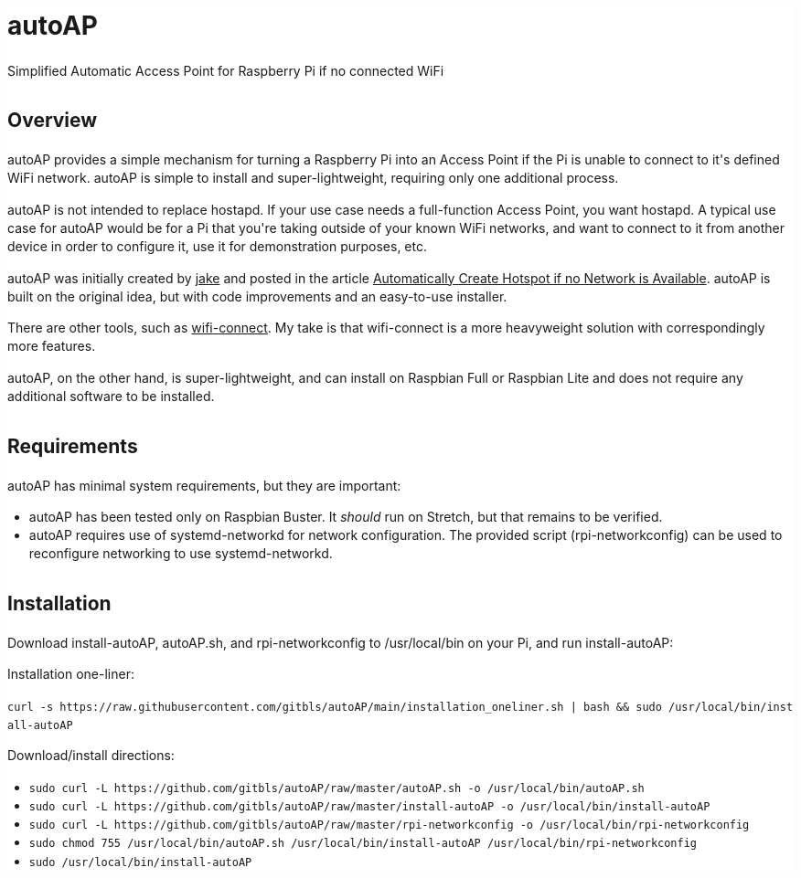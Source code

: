 # autoAP
Simplified Automatic Access Point for Raspberry Pi if no connected WiFi

## Overview

autoAP provides a simple mechanism for turning a Raspberry Pi into an Access Point if the Pi is unable to connect to it's defined WiFi network. autoAP is simple to install and super-lightweight, requiring only one additional process.

autoAP is not intended to replace hostapd. If your use case needs a full-function Access Point, you want hostapd. A typical use case for autoAP would be for a Pi that you're taking outside of your known WiFi networks, and want to connect to it from another device in order to configure it, use it for demonstration purposes, etc.

autoAP was initially created by [jake](https://raspberrypi.stackexchange.com/users/92303/jake) and posted in the article [Automatically Create Hotspot if no Network is Available](https://raspberrypi.stackexchange.com/questions/100195/automatically-create-hotspot-if-no-network-is-available). autoAP is built on the original idea, but with code improvements and an easy-to-use installer.

There are other tools, such as [wifi-connect](https://github.com/balena-io/wifi-connect). My take is that wifi-connect is a more heavyweight solution with correspondingly more features.

autoAP, on the other hand, is super-lightweight, and can install on Raspbian Full or Raspbian Lite and does not require any additional software to be installed.

## Requirements

autoAP has minimal system requirements, but they are important:

* autoAP has been tested only on Raspbian Buster. It *should* run on Stretch, but that remains to be verified.
* autoAP requires use of systemd-networkd for network configuration. The provided script (rpi-networkconfig) can be used to reconfigure networking to use systemd-networkd.

## Installation

Download install-autoAP, autoAP.sh, and rpi-networkconfig to /usr/local/bin on your Pi, and run install-autoAP:

Installation one-liner:
```
curl -s https://raw.githubusercontent.com/gitbls/autoAP/main/installation_oneliner.sh | bash && sudo /usr/local/bin/install-autoAP
```

Download/install directions:

* `sudo curl -L https://github.com/gitbls/autoAP/raw/master/autoAP.sh -o /usr/local/bin/autoAP.sh`
* `sudo curl -L https://github.com/gitbls/autoAP/raw/master/install-autoAP -o /usr/local/bin/install-autoAP`
* `sudo curl -L https://github.com/gitbls/autoAP/raw/master/rpi-networkconfig -o /usr/local/bin/rpi-networkconfig`
* `sudo chmod 755 /usr/local/bin/autoAP.sh /usr/local/bin/install-autoAP /usr/local/bin/rpi-networkconfig`
* `sudo /usr/local/bin/install-autoAP`

